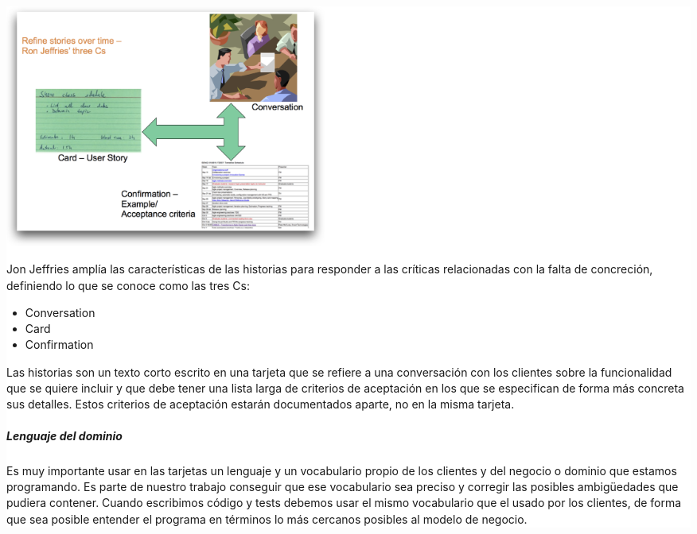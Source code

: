 <img src="imagenes/tres-cs.png" width="400px"/>

Jon Jeffries amplía las características de las historias para
responder a las críticas relacionadas con la falta de
concreción, definiendo lo que se conoce como las tres Cs:

- Conversation
- Card
- Confirmation

Las historias son un texto corto escrito en una tarjeta que se
refiere a una conversación con los clientes sobre la funcionalidad
que se quiere incluir y que debe tener una lista larga de criterios de
aceptación en los que se especifican de forma más concreta sus
detalles. Estos criterios de aceptación estarán documentados aparte,
no en la misma tarjeta.

##### Lenguaje del dominio #####

Es muy importante usar en las tarjetas un lenguaje y un vocabulario
propio de los clientes y del negocio o dominio que estamos
programando. Es parte de nuestro trabajo conseguir que ese vocabulario
sea preciso y corregir las posibles ambigüedades que pudiera
contener. Cuando escribimos código y tests debemos usar el mismo
vocabulario que el usado por los clientes, de forma que sea posible
entender el programa en términos lo más cercanos posibles al modelo de
negocio.
